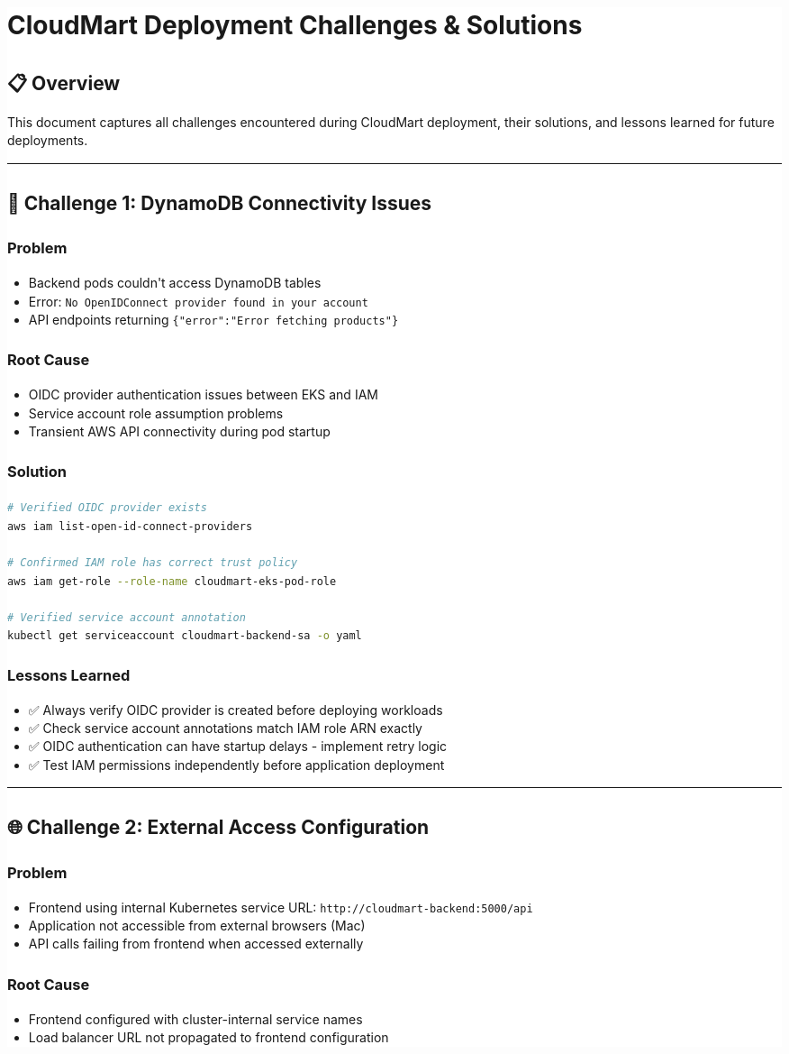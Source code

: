 # CloudMart Deployment Challenges & Solutions

## 📋 **Overview**
This document captures all challenges encountered during CloudMart deployment, their solutions, and lessons learned for future deployments.

---

## 🚨 **Challenge 1: DynamoDB Connectivity Issues**

### **Problem**
- Backend pods couldn't access DynamoDB tables
- Error: `No OpenIDConnect provider found in your account`
- API endpoints returning `{"error":"Error fetching products"}`

### **Root Cause**
- OIDC provider authentication issues between EKS and IAM
- Service account role assumption problems
- Transient AWS API connectivity during pod startup

### **Solution**
```bash
# Verified OIDC provider exists
aws iam list-open-id-connect-providers

# Confirmed IAM role has correct trust policy
aws iam get-role --role-name cloudmart-eks-pod-role

# Verified service account annotation
kubectl get serviceaccount cloudmart-backend-sa -o yaml
```

### **Lessons Learned**
- ✅ Always verify OIDC provider is created before deploying workloads
- ✅ Check service account annotations match IAM role ARN exactly
- ✅ OIDC authentication can have startup delays - implement retry logic
- ✅ Test IAM permissions independently before application deployment

---

## 🌐 **Challenge 2: External Access Configuration**

### **Problem**
- Frontend using internal Kubernetes service URL: `http://cloudmart-backend:5000/api`
- Application not accessible from external browsers (Mac)
- API calls failing from frontend when accessed externally

### **Root Cause**
- Frontend configured with cluster-internal service names
- Load balancer URL not propagated to frontend configuration

